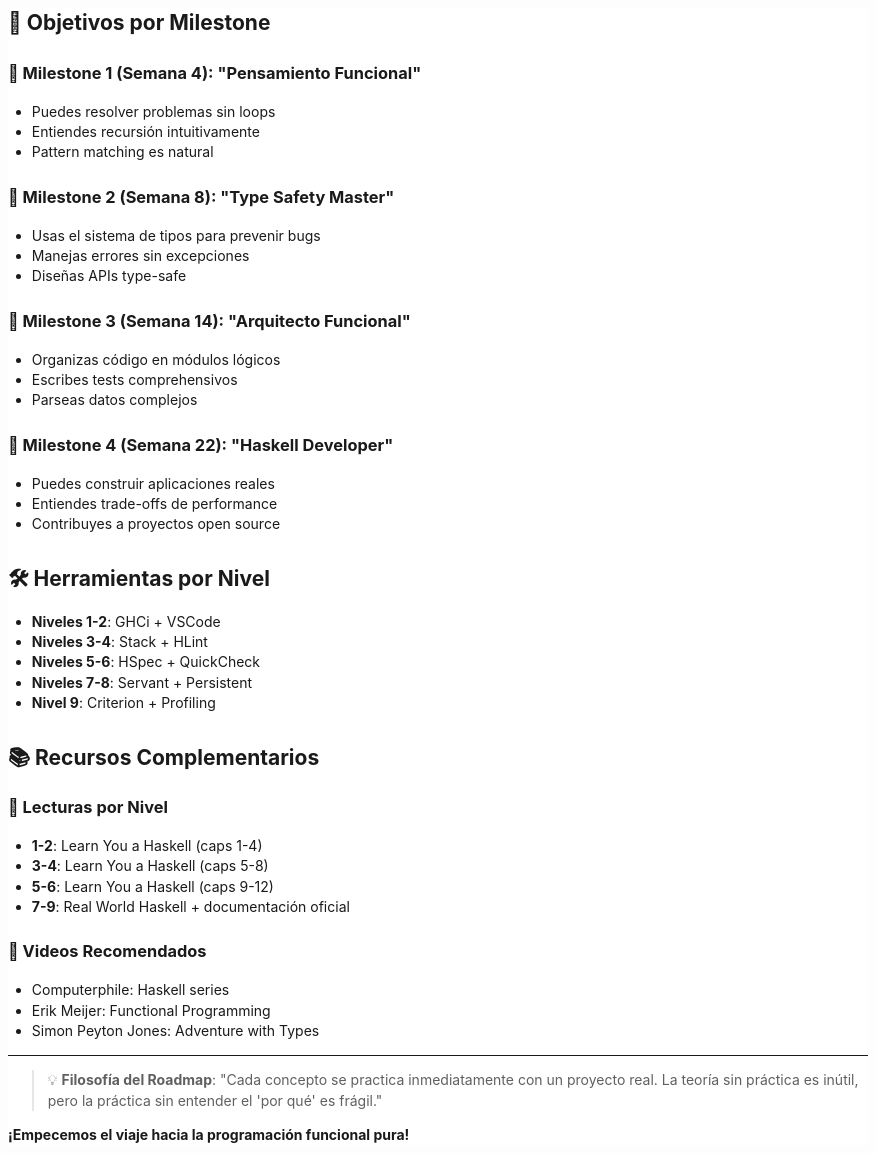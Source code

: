 ## 🎯 Objetivos por Milestone

### 🏁 Milestone 1 (Semana 4): "Pensamiento Funcional"

- Puedes resolver problemas sin loops
- Entiendes recursión intuitivamente
- Pattern matching es natural

### 🏁 Milestone 2 (Semana 8): "Type Safety Master"

- Usas el sistema de tipos para prevenir bugs
- Manejas errores sin excepciones
- Diseñas APIs type-safe

### 🏁 Milestone 3 (Semana 14): "Arquitecto Funcional"

- Organizas código en módulos lógicos
- Escribes tests comprehensivos
- Parseas datos complejos

### 🏁 Milestone 4 (Semana 22): "Haskell Developer"

- Puedes construir aplicaciones reales
- Entiendes trade-offs de performance
- Contribuyes a proyectos open source

## 🛠️ Herramientas por Nivel

- **Niveles 1-2**: GHCi + VSCode
- **Niveles 3-4**: Stack + HLint
- **Niveles 5-6**: HSpec + QuickCheck
- **Niveles 7-8**: Servant + Persistent
- **Nivel 9**: Criterion + Profiling

## 📚 Recursos Complementarios

### 📖 Lecturas por Nivel

- **1-2**: Learn You a Haskell (caps 1-4)
- **3-4**: Learn You a Haskell (caps 5-8)
- **5-6**: Learn You a Haskell (caps 9-12)
- **7-9**: Real World Haskell + documentación oficial

### 🎥 Videos Recomendados

- Computerphile: Haskell series
- Erik Meijer: Functional Programming
- Simon Peyton Jones: Adventure with Types

---

> 💡 **Filosofía del Roadmap**: "Cada concepto se practica inmediatamente con un proyecto real. La teoría sin práctica es inútil, pero la práctica sin entender el 'por qué' es frágil."

**¡Empecemos el viaje hacia la programación funcional pura!**
